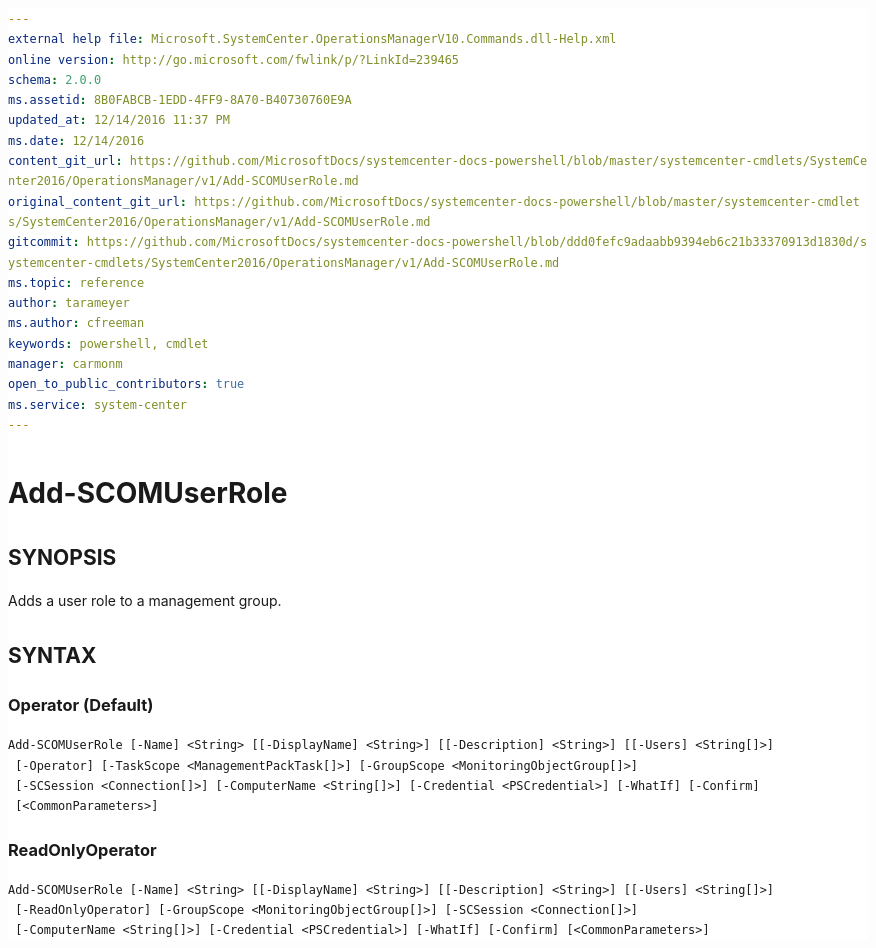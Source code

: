```yaml
---
external help file: Microsoft.SystemCenter.OperationsManagerV10.Commands.dll-Help.xml
online version: http://go.microsoft.com/fwlink/p/?LinkId=239465
schema: 2.0.0
ms.assetid: 8B0FABCB-1EDD-4FF9-8A70-B40730760E9A
updated_at: 12/14/2016 11:37 PM
ms.date: 12/14/2016
content_git_url: https://github.com/MicrosoftDocs/systemcenter-docs-powershell/blob/master/systemcenter-cmdlets/SystemCenter2016/OperationsManager/v1/Add-SCOMUserRole.md
original_content_git_url: https://github.com/MicrosoftDocs/systemcenter-docs-powershell/blob/master/systemcenter-cmdlets/SystemCenter2016/OperationsManager/v1/Add-SCOMUserRole.md
gitcommit: https://github.com/MicrosoftDocs/systemcenter-docs-powershell/blob/ddd0fefc9adaabb9394eb6c21b33370913d1830d/systemcenter-cmdlets/SystemCenter2016/OperationsManager/v1/Add-SCOMUserRole.md
ms.topic: reference
author: tarameyer
ms.author: cfreeman
keywords: powershell, cmdlet
manager: carmonm
open_to_public_contributors: true
ms.service: system-center
---
```


# Add-SCOMUserRole

## SYNOPSIS
Adds a user role to a management group.

## SYNTAX

### Operator (Default)
```
Add-SCOMUserRole [-Name] <String> [[-DisplayName] <String>] [[-Description] <String>] [[-Users] <String[]>]
 [-Operator] [-TaskScope <ManagementPackTask[]>] [-GroupScope <MonitoringObjectGroup[]>]
 [-SCSession <Connection[]>] [-ComputerName <String[]>] [-Credential <PSCredential>] [-WhatIf] [-Confirm]
 [<CommonParameters>]
```

### ReadOnlyOperator
```
Add-SCOMUserRole [-Name] <String> [[-DisplayName] <String>] [[-Description] <String>] [[-Users] <String[]>]
 [-ReadOnlyOperator] [-GroupScope <MonitoringObjectGroup[]>] [-SCSession <Connection[]>]
 [-ComputerName <String[]>] [-Credential <PSCredential>] [-WhatIf] [-Confirm] [<CommonParameters>]
```
